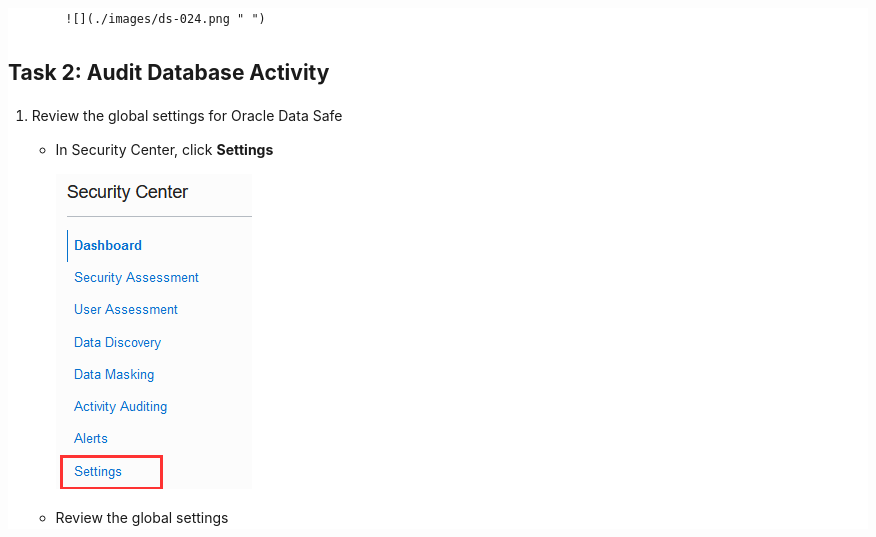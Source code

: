             ![](./images/ds-024.png " ")


## Task 2: Audit Database Activity

1. Review the global settings for Oracle Data Safe

    - In Security Center, click **Settings**

        ![](./images/ds-025.png " ")

    - Review the global settings
